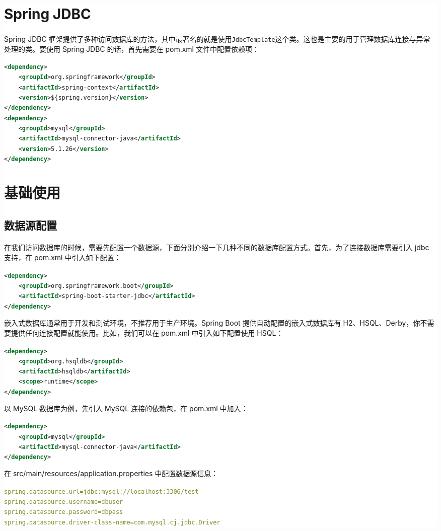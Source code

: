 ﻿# Spring JDBC

Spring JDBC 框架提供了多种访问数据库的方法，其中最著名的就是使用`JdbcTemplate`这个类。这也是主要的用于管理数据库连接与异常处理的类。要使用 Spring JDBC 的话，首先需要在 pom.xml 文件中配置依赖项：

```xml
<dependency>
    <groupId>org.springframework</groupId>
    <artifactId>spring-context</artifactId>
    <version>${spring.version}</version>
</dependency>
<dependency>
    <groupId>mysql</groupId>
    <artifactId>mysql-connector-java</artifactId>
    <version>5.1.26</version>
</dependency>
```

# 基础使用

## 数据源配置

在我们访问数据库的时候，需要先配置一个数据源，下面分别介绍一下几种不同的数据库配置方式。首先，为了连接数据库需要引入 jdbc 支持，在 pom.xml 中引入如下配置：

```xml
<dependency>
    <groupId>org.springframework.boot</groupId>
    <artifactId>spring-boot-starter-jdbc</artifactId>
</dependency>
```

嵌入式数据库通常用于开发和测试环境，不推荐用于生产环境。Spring Boot 提供自动配置的嵌入式数据库有 H2、HSQL、Derby，你不需要提供任何连接配置就能使用。比如，我们可以在 pom.xml 中引入如下配置使用 HSQL：

```xml
<dependency>
    <groupId>org.hsqldb</groupId>
    <artifactId>hsqldb</artifactId>
    <scope>runtime</scope>
</dependency>
```

以 MySQL 数据库为例，先引入 MySQL 连接的依赖包，在 pom.xml 中加入：

```xml
<dependency>
    <groupId>mysql</groupId>
    <artifactId>mysql-connector-java</artifactId>
</dependency>
```

在 src/main/resources/application.properties 中配置数据源信息：

```yml
spring.datasource.url=jdbc:mysql://localhost:3306/test
spring.datasource.username=dbuser
spring.datasource.password=dbpass
spring.datasource.driver-class-name=com.mysql.cj.jdbc.Driver
```
